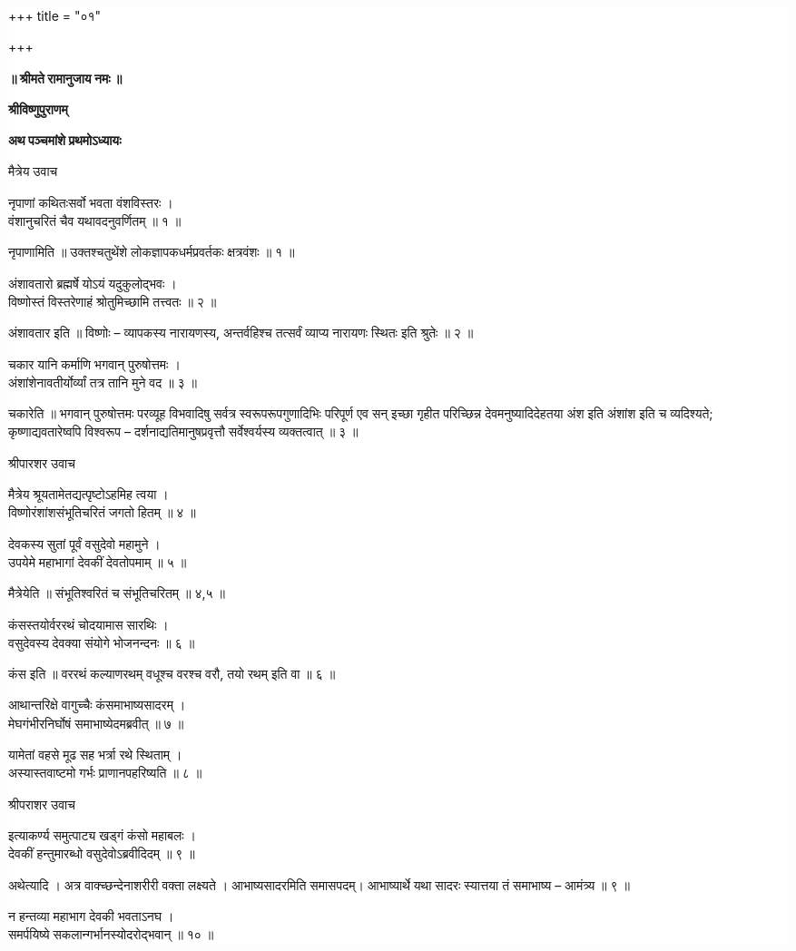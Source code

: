 +++
title = "०१"

+++

**॥ श्रीमते रामानुजाय नमः ॥**

**श्रीविष्णुपुराणम्**

**अथ पञ्चमांशे प्रथमोऽध्यायः**

मैत्रेय उवाच

नृपाणां कथितःसर्वो भवता वंशविस्तरः ।  
वंशानुचरितं चैव यथावदनुवर्णितम् ॥ १ ॥

नृपाणामिति ॥ उक्तश्चतुथेंशे लोकज्ञापकधर्मप्रवर्तकः क्षत्रवंशः ॥ १ ॥

अंशावतारो ब्रह्मर्षे योऽयं यदुकुलोद्भवः ।  
विष्णोस्तं विस्तरेणाहं श्रोतुमिच्छामि तत्त्वतः ॥ २ ॥

अंशावतार इति ॥ विष्णोः – व्यापकस्य नारायणस्य, अन्तर्वहिश्च तत्सर्वं व्याप्य नारायणः स्थितः इति श्रुतेः ॥ २ ॥

चकार यानि कर्माणि भगवान् पुरुषोत्तमः ।  
अंशांशेनावतीर्योर्व्यां तत्र तानि मुने वद ॥ ३ ॥

चकारेति ॥ भगवान् पुरुषोत्तमः परव्यूह विभवादिषु सर्वत्र स्वरूपरूपगुणादिभिः परिपूर्ण एव सन् इच्छा गृहीत परिच्छिन्न देवमनुष्यादिदेहतया अंश इति अंशांश इति च व्यदिश्यते; कृष्णाद्यवतारेष्वपि विश्वरूप – दर्शनाद्यतिमानुषप्रवृत्तौ सर्वेश्वर्यस्य व्यक्तत्वात् ॥ ३ ॥

श्रीपारशर उवाच

मैत्रेय श्रूयतामेतद्यत्पृष्टोऽहमिह त्वया ।  
विष्णोरंशांशसंभूतिचरितं जगतो हितम् ॥ ४ ॥

देवकस्य सुतां पूर्वं वसुदेवो महामुने ।  
उपयेमे महाभागां देवकीं देवतोपमाम् ॥ ५ ॥

मैत्रेयेति ॥ संभूतिश्वरितं च संभूतिचरितम् ॥ ४,५ ॥

कंसस्तयोर्वररथं चोदयामास सारथिः ।  
वसुदेवस्य देवक्या संयोगे भोजनन्दनः ॥ ६ ॥

कंस इति ॥ वररथं कल्याणरथम् वधूश्च वरश्च वरौ, तयो रथम् इति वा ॥ ६ ॥

आथान्तरिक्षे वागुच्चैः कंसमाभाष्यसादरम् ।  
मेघगंभीरनिर्घोषं समाभाष्येदमब्रवीत् ॥ ७ ॥

यामेतां वहसे मूढ सह भर्त्रा रथे स्थिताम् ।  
अस्यास्तवाष्टमो गर्भः प्राणानपहरिष्यति ॥ ८ ॥

श्रीपराशर उवाच

इत्याकर्ण्य समुत्पाट्य खड्गं कंसो महाबलः ।  
देवकीं हन्तुमारब्धो वसुदेवोऽब्रवीदिदम् ॥ ९ ॥

अथेत्यादि । अत्र वाक्च्छन्देनाशरीरी वक्ता लक्ष्यते । आभाष्यसादरमिति समासपदम्। आभाष्यार्थे यथा सादरः स्यात्तया तं समाभाष्य – आमंत्र्य ॥ ९ ॥

न हन्तव्या महाभाग देवकी भवताऽनघ ।  
समर्पयिष्ये सकलान्गर्भानस्योदरोद्भवान् ॥ १० ॥
